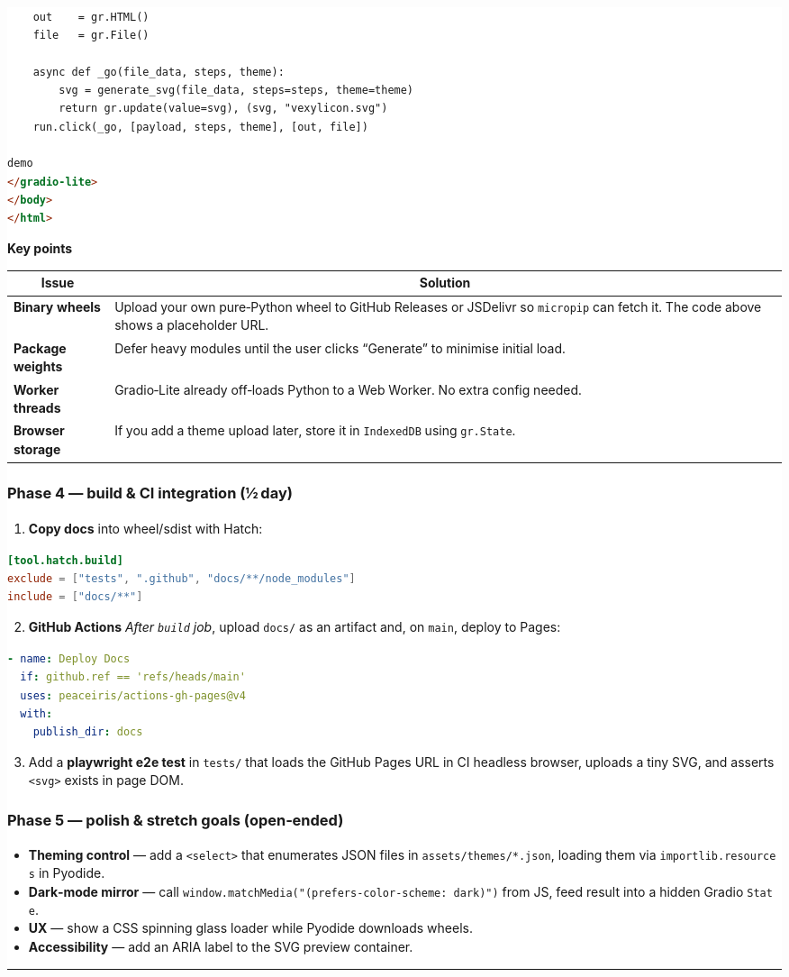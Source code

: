 ```html
    out    = gr.HTML()
    file   = gr.File()

    async def _go(file_data, steps, theme):
        svg = generate_svg(file_data, steps=steps, theme=theme)
        return gr.update(value=svg), (svg, "vexylicon.svg")
    run.click(_go, [payload, steps, theme], [out, file])

demo
</gradio-lite>
</body>
</html>
```

**Key points**

| Issue               | Solution                                                                                                                              |
| ------------------- | ------------------------------------------------------------------------------------------------------------------------------------- |
| **Binary wheels**   | Upload your own pure‑Python wheel to GitHub Releases or JSDelivr so `micropip` can fetch it.  The code above shows a placeholder URL. |
| **Package weights** | Defer heavy modules until the user clicks “Generate” to minimise initial load.                                                        |
| **Worker threads**  | Gradio‑Lite already off‑loads Python to a Web Worker.  No extra config needed.                                                        |
| **Browser storage** | If you add a theme upload later, store it in `IndexedDB` using `gr.State`.                                                            |

### Phase 4 — build & CI integration (½ day)

1. **Copy docs** into wheel/sdist with Hatch:

```toml
[tool.hatch.build]
exclude = ["tests", ".github", "docs/**/node_modules"]
include = ["docs/**"]
```

2. **GitHub Actions**
   *After `build` job*, upload `docs/` as an artifact and, on `main`, deploy to Pages:

```yaml
- name: Deploy Docs
  if: github.ref == 'refs/heads/main'
  uses: peaceiris/actions-gh-pages@v4
  with:
    publish_dir: docs
```

3. Add a **playwright e2e test** in `tests/` that loads the GitHub Pages URL in CI headless browser, uploads a tiny SVG, and asserts `<svg>` exists in page DOM.

### Phase 5 — polish & stretch goals (open‑ended)

* **Theming control** — add a `<select>` that enumerates JSON files in `assets/themes/*.json`, loading them via `importlib.resources` in Pyodide.
* **Dark‑mode mirror** — call `window.matchMedia("(prefers-color-scheme: dark)")` from JS, feed result into a hidden Gradio `State`.
* **UX** — show a CSS spinning glass loader while Pyodide downloads wheels.
* **Accessibility** — add an ARIA label to the SVG preview container.

---

[1]: https://www.gradio.app/guides/gradio-lite?utm_source=chatgpt.com "Gradio Lite"
[2]: https://www.gradio.app/main/docs/js/lite?utm_source=chatgpt.com "Gradio lite JS Docs"
[3]: https://pyodide.org/en/stable/usage/packages-in-pyodide.html?utm_source=chatgpt.com "Packages built in Pyodide — Version 0.27.7"
[4]: https://pyodide.org/en/stable/usage/loading-packages.html?utm_source=chatgpt.com "Loading packages — Version 0.27.7 - Pyodide"
[5]: https://www.gradio.app/guides/gradio-lite-and-transformers-js?utm_source=chatgpt.com "Gradio Lite And Transformers Js"
[6]: https://github.com/gradio-app/gradio/issues/8776?utm_source=chatgpt.com "Gradio-lite v4.38.1 fails to import PydanticV2 · Issue #8776 - GitHub"
